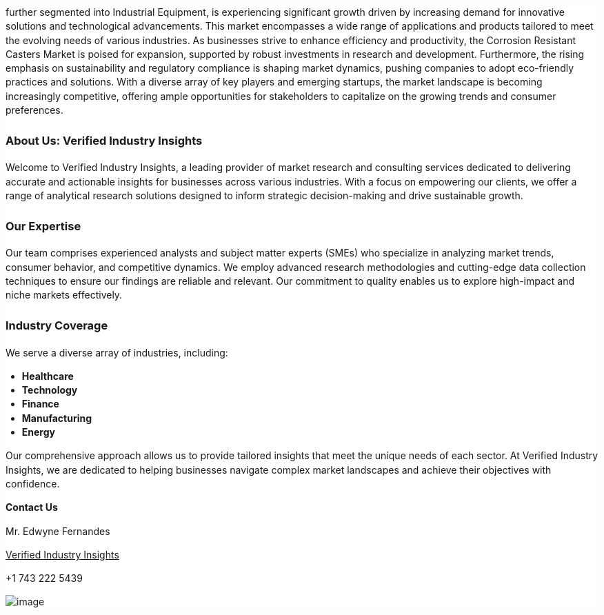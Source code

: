 further segmented into Industrial Equipment, is experiencing significant growth driven by increasing demand for innovative solutions and technological advancements. This market encompasses a wide range of applications and products tailored to meet the evolving needs of various industries. As businesses strive to enhance efficiency and productivity, the Corrosion Resistant Casters Market is poised for expansion, supported by robust investments in research and development. Furthermore, the rising emphasis on sustainability and regulatory compliance is shaping market dynamics, pushing companies to adopt eco-friendly practices and solutions. With a diverse array of key players and emerging startups, the market landscape is becoming increasingly competitive, offering ample opportunities for stakeholders to capitalize on the growing trends and consumer preferences.</p><h3>About Us: Verified Industry Insights</h3><p>Welcome to Verified Industry Insights, a leading provider of market research and consulting services dedicated to delivering accurate and actionable insights for businesses across various industries. With a focus on empowering our clients, we offer a range of analytical research solutions designed to inform strategic decision-making and drive sustainable growth.</p><h3>Our Expertise</h3><p>Our team comprises experienced analysts and subject matter experts (SMEs) who specialize in analyzing market trends, consumer behavior, and competitive dynamics. We employ advanced research methodologies and cutting-edge data collection techniques to ensure our findings are reliable and relevant. Our commitment to quality enables us to explore high-impact and niche markets effectively.</p><h3>Industry Coverage</h3><p>We serve a diverse array of industries, including:</p><ul><li><strong>Healthcare</strong></li><li><strong>Technology</strong></li><li><strong>Finance</strong></li><li><strong>Manufacturing</strong></li><li><strong>Energy</strong></li></ul><p>Our comprehensive approach allows us to provide tailored insights that meet the unique needs of each sector. At Verified Industry Insights, we are dedicated to helping businesses navigate complex market landscapes and achieve their objectives with confidence.</p><p><strong>Contact Us</strong></p><p>Mr. Edwyne Fernandes</p><p><a href="https://www.verifiedindustryinsights.com/">Verified Industry Insights</a></p><p>+1 743 222 5439</p>
![image](https://github.com/user-attachments/assets/95be0b02-f641-4c55-ac16-58c551d487de)

